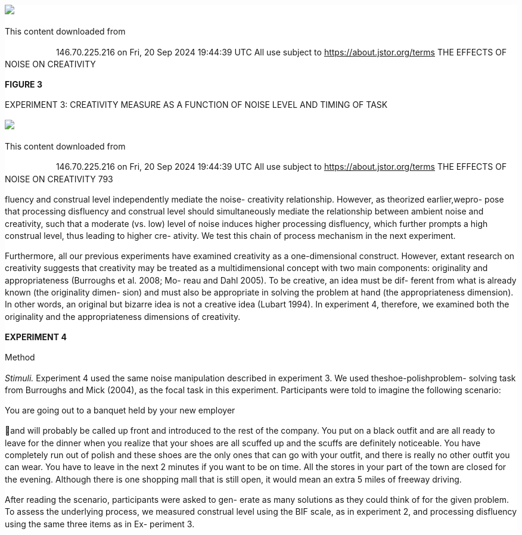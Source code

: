 ![](/img/user/_resources/Aspose.Words.db40b7bd-7a9a-483c-b00d-85372625ccc6.007.jpeg)

This content downloaded from

`            `146.70.225.216 on Fri, 20 Sep 2024 19:44:39 UTC All use subject to https://about.jstor.org/terms
THE EFFECTS OF NOISE ON CREATIVITY

**FIGURE 3**

EXPERIMENT 3: CREATIVITY MEASURE AS A FUNCTION OF NOISE LEVEL AND TIMING OF TASK

![](/img/user/_resources/Aspose.Words.db40b7bd-7a9a-483c-b00d-85372625ccc6.008.jpeg)

This content downloaded from

`            `146.70.225.216 on Fri, 20 Sep 2024 19:44:39 UTC All use subject to https://about.jstor.org/terms
THE EFFECTS OF NOISE ON CREATIVITY 793

fluency and construal level independently mediate the noise- creativity relationship. However, as theorized earlier,wepro- pose that processing disfluency and construal level should simultaneously mediate the relationship between ambient noise and creativity, such that a moderate (vs. low) level of noise induces higher processing disfluency, which further prompts a high construal level, thus leading to higher cre- ativity. We test this chain of process mechanism in the next experiment.

Furthermore, all our previous experiments have examined creativity as a one-dimensional construct. However, extant research on creativity suggests that creativity may be treated as a multidimensional concept with two main components: originality and appropriateness (Burroughs et al. 2008; Mo- reau and Dahl 2005). To be creative, an idea must be dif- ferent from what is already known (the originality dimen- sion) and must also be appropriate in solving the problem at hand (the appropriateness dimension). In other words, an original but bizarre idea is not a creative idea (Lubart 1994). In experiment 4, therefore, we examined both the originality and the appropriateness dimensions of creativity.

**EXPERIMENT 4**

Method

_Stimuli._ Experiment 4 used the same noise manipulation described in experiment 3. We used theshoe-polishproblem- solving task from Burroughs and Mick (2004), as the focal task in this experiment. Participants were told to imagine the following scenario:

You are going out to a banquet held by your new employer

and will probably be called up front and introduced to the rest of the company. You put on a black outfit and are all ready to leave for the dinner when you realize that your shoes are all scuffed up and the scuffs are definitely noticeable. You have completely run out of polish and these shoes are the only ones that can go with your outfit, and there is really no other outfit you can wear. You have to leave in the next 2 minutes if you want to be on time. All the stores in your part of the town are closed for the evening. Although there is one shopping mall that is still open, it would mean an extra 5 miles of freeway driving.

After reading the scenario, participants were asked to gen- erate as many solutions as they could think of for the given problem. To assess the underlying process, we measured construal level using the BIF scale, as in experiment 2, and processing disfluency using the same three items as in Ex- periment 3.
